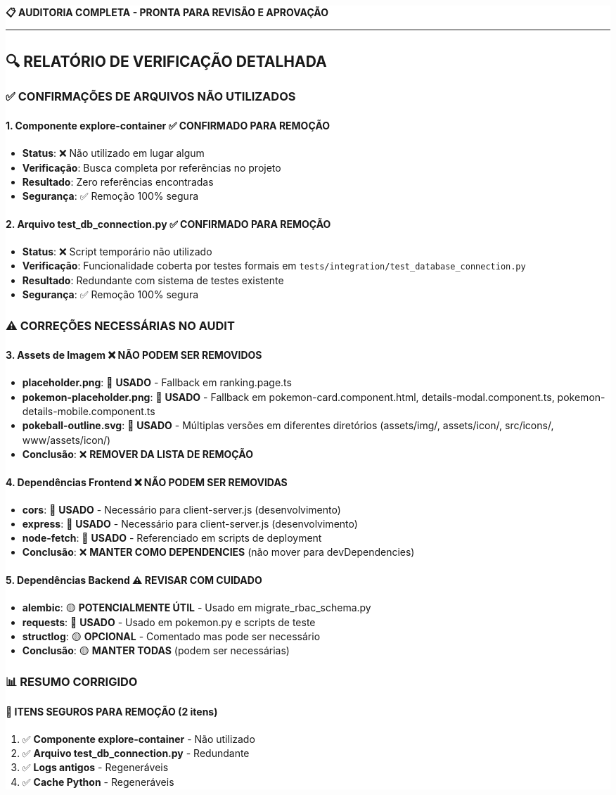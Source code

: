 **📋 AUDITORIA COMPLETA - PRONTA PARA REVISÃO E APROVAÇÃO**

---

## 🔍 **RELATÓRIO DE VERIFICAÇÃO DETALHADA**

### **✅ CONFIRMAÇÕES DE ARQUIVOS NÃO UTILIZADOS**

#### **1. Componente explore-container** ✅ **CONFIRMADO PARA REMOÇÃO**
- **Status**: ❌ Não utilizado em lugar algum
- **Verificação**: Busca completa por referências no projeto
- **Resultado**: Zero referências encontradas
- **Segurança**: ✅ Remoção 100% segura

#### **2. Arquivo test_db_connection.py** ✅ **CONFIRMADO PARA REMOÇÃO**
- **Status**: ❌ Script temporário não utilizado
- **Verificação**: Funcionalidade coberta por testes formais em `tests/integration/test_database_connection.py`
- **Resultado**: Redundante com sistema de testes existente
- **Segurança**: ✅ Remoção 100% segura

### **⚠️ CORREÇÕES NECESSÁRIAS NO AUDIT**

#### **3. Assets de Imagem** ❌ **NÃO PODEM SER REMOVIDOS**
- **placeholder.png**: 🔴 **USADO** - Fallback em ranking.page.ts
- **pokemon-placeholder.png**: 🔴 **USADO** - Fallback em pokemon-card.component.html, details-modal.component.ts, pokemon-details-mobile.component.ts
- **pokeball-outline.svg**: 🔴 **USADO** - Múltiplas versões em diferentes diretórios (assets/img/, assets/icon/, src/icons/, www/assets/icon/)
- **Conclusão**: ❌ **REMOVER DA LISTA DE REMOÇÃO**

#### **4. Dependências Frontend** ❌ **NÃO PODEM SER REMOVIDAS**
- **cors**: 🔴 **USADO** - Necessário para client-server.js (desenvolvimento)
- **express**: 🔴 **USADO** - Necessário para client-server.js (desenvolvimento)
- **node-fetch**: 🔴 **USADO** - Referenciado em scripts de deployment
- **Conclusão**: ❌ **MANTER COMO DEPENDENCIES** (não mover para devDependencies)

#### **5. Dependências Backend** ⚠️ **REVISAR COM CUIDADO**
- **alembic**: 🟡 **POTENCIALMENTE ÚTIL** - Usado em migrate_rbac_schema.py
- **requests**: 🔴 **USADO** - Usado em pokemon.py e scripts de teste
- **structlog**: 🟡 **OPCIONAL** - Comentado mas pode ser necessário
- **Conclusão**: 🟡 **MANTER TODAS** (podem ser necessárias)

### **📊 RESUMO CORRIGIDO**

#### **🔴 ITENS SEGUROS PARA REMOÇÃO (2 itens)**
1. ✅ **Componente explore-container** - Não utilizado
2. ✅ **Arquivo test_db_connection.py** - Redundante
3. ✅ **Logs antigos** - Regeneráveis
4. ✅ **Cache Python** - Regeneráveis
